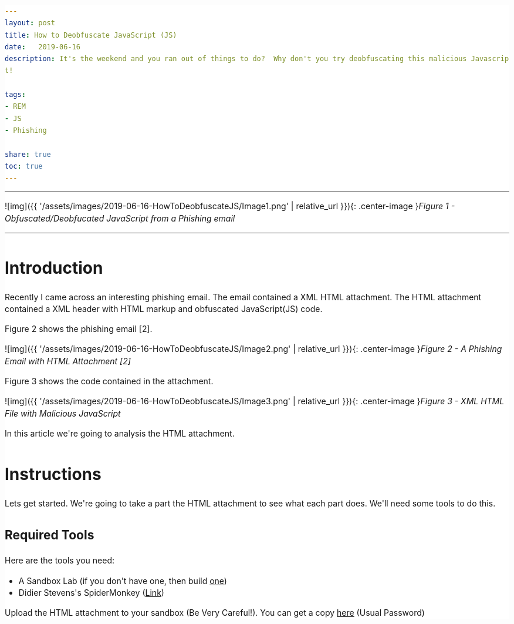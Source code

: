 ```yaml
---
layout: post
title: How to Deobfuscate JavaScript (JS)
date:   2019-06-16
description: It's the weekend and you ran out of things to do?  Why don't you try deobfuscating this malicious Javascript!

tags:
- REM
- JS
- Phishing

share: true
toc: true
---
```


---
![img]({{ '/assets/images/2019-06-16-HowToDeobfuscateJS/Image1.png' | relative_url }}){: .center-image }*Figure 1 - Obfuscated/Deobfucated JavaScript from a Phishing email*

---

# Introduction

Recently I came across an interesting phishing email.  The email contained a XML HTML attachment.  The HTML attachment contained a XML header with HTML markup and obfuscated JavaScript(JS) code.  

Figure 2 shows the phishing email [2].

![img]({{ '/assets/images/2019-06-16-HowToDeobfuscateJS/Image2.png' | relative_url }}){: .center-image }*Figure 2 - A Phishing Email with HTML Attachment [2]*

Figure 3 shows the code contained in the attachment.

![img]({{ '/assets/images/2019-06-16-HowToDeobfuscateJS/Image3.png' | relative_url }}){: .center-image }*Figure 3 - XML HTML File with Malicious JavaScript*

In this article we're going to analysis the HTML attachment.

# Instructions
Lets get started.  We're going to take a part the HTML attachment to see what each part does.  We'll need some tools to do this.

## Required Tools
Here are the tools you need:

* A Sandbox Lab (if you don't have one, then build [one](https://www.sharif.org/2019/04/HowToCreateAVM/))
* Didier Stevens's SpiderMonkey ([Link](https://blog.didierstevens.com/programs/spidermonkey/))

Upload the HTML attachment to your sandbox (Be Very Careful!).  You can get a copy [here](https://myonlinesecurity.co.uk/wp-content/uploads/2019/06/delivery-328.zip) (Usual Password)
